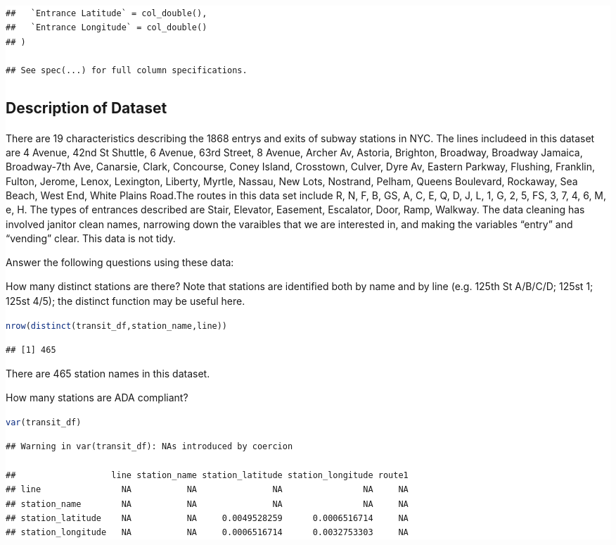     ##   `Entrance Latitude` = col_double(),
    ##   `Entrance Longitude` = col_double()
    ## )

    ## See spec(...) for full column specifications.

## Description of Dataset

There are 19 characteristics describing the 1868 entrys and exits of
subway stations in NYC. The lines includeed in this dataset are 4
Avenue, 42nd St Shuttle, 6 Avenue, 63rd Street, 8 Avenue, Archer Av,
Astoria, Brighton, Broadway, Broadway Jamaica, Broadway-7th Ave,
Canarsie, Clark, Concourse, Coney Island, Crosstown, Culver, Dyre Av,
Eastern Parkway, Flushing, Franklin, Fulton, Jerome, Lenox, Lexington,
Liberty, Myrtle, Nassau, New Lots, Nostrand, Pelham, Queens Boulevard,
Rockaway, Sea Beach, West End, White Plains Road.The routes in this data
set include R, N, F, B, GS, A, C, E, Q, D, J, L, 1, G, 2, 5, FS, 3, 7,
4, 6, M, e, H. The types of entrances described are Stair, Elevator,
Easement, Escalator, Door, Ramp, Walkway. The data cleaning has involved
janitor clean names, narrowing down the varaibles that we are interested
in, and making the variables “entry” and “vending” clear. This data is
not tidy.

Answer the following questions using these data:

How many distinct stations are there? Note that stations are identified
both by name and by line (e.g. 125th St A/B/C/D; 125st 1; 125st 4/5);
the distinct function may be useful here.

``` r
nrow(distinct(transit_df,station_name,line))
```

    ## [1] 465

There are 465 station names in this dataset.

How many stations are ADA compliant?

``` r
var(transit_df)
```

    ## Warning in var(transit_df): NAs introduced by coercion

    ##                   line station_name station_latitude station_longitude route1
    ## line                NA           NA               NA                NA     NA
    ## station_name        NA           NA               NA                NA     NA
    ## station_latitude    NA           NA     0.0049528259      0.0006516714     NA
    ## station_longitude   NA           NA     0.0006516714      0.0032753303     NA